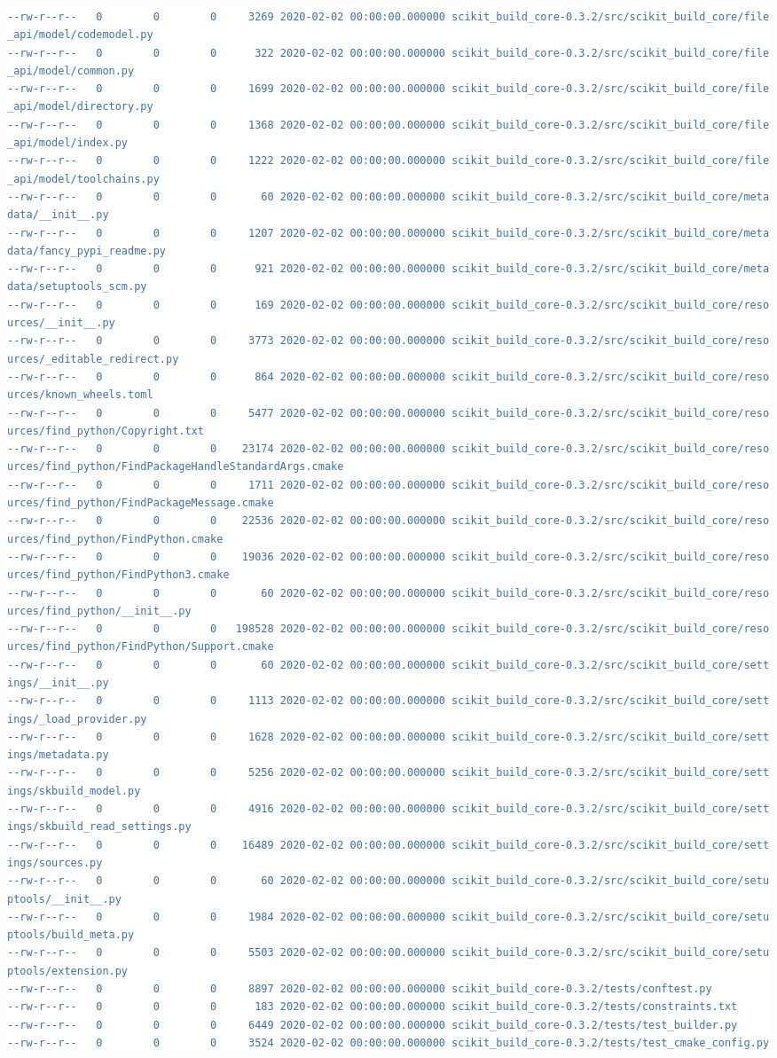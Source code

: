 ```diff
--rw-r--r--   0        0        0     3269 2020-02-02 00:00:00.000000 scikit_build_core-0.3.2/src/scikit_build_core/file_api/model/codemodel.py
--rw-r--r--   0        0        0      322 2020-02-02 00:00:00.000000 scikit_build_core-0.3.2/src/scikit_build_core/file_api/model/common.py
--rw-r--r--   0        0        0     1699 2020-02-02 00:00:00.000000 scikit_build_core-0.3.2/src/scikit_build_core/file_api/model/directory.py
--rw-r--r--   0        0        0     1368 2020-02-02 00:00:00.000000 scikit_build_core-0.3.2/src/scikit_build_core/file_api/model/index.py
--rw-r--r--   0        0        0     1222 2020-02-02 00:00:00.000000 scikit_build_core-0.3.2/src/scikit_build_core/file_api/model/toolchains.py
--rw-r--r--   0        0        0       60 2020-02-02 00:00:00.000000 scikit_build_core-0.3.2/src/scikit_build_core/metadata/__init__.py
--rw-r--r--   0        0        0     1207 2020-02-02 00:00:00.000000 scikit_build_core-0.3.2/src/scikit_build_core/metadata/fancy_pypi_readme.py
--rw-r--r--   0        0        0      921 2020-02-02 00:00:00.000000 scikit_build_core-0.3.2/src/scikit_build_core/metadata/setuptools_scm.py
--rw-r--r--   0        0        0      169 2020-02-02 00:00:00.000000 scikit_build_core-0.3.2/src/scikit_build_core/resources/__init__.py
--rw-r--r--   0        0        0     3773 2020-02-02 00:00:00.000000 scikit_build_core-0.3.2/src/scikit_build_core/resources/_editable_redirect.py
--rw-r--r--   0        0        0      864 2020-02-02 00:00:00.000000 scikit_build_core-0.3.2/src/scikit_build_core/resources/known_wheels.toml
--rw-r--r--   0        0        0     5477 2020-02-02 00:00:00.000000 scikit_build_core-0.3.2/src/scikit_build_core/resources/find_python/Copyright.txt
--rw-r--r--   0        0        0    23174 2020-02-02 00:00:00.000000 scikit_build_core-0.3.2/src/scikit_build_core/resources/find_python/FindPackageHandleStandardArgs.cmake
--rw-r--r--   0        0        0     1711 2020-02-02 00:00:00.000000 scikit_build_core-0.3.2/src/scikit_build_core/resources/find_python/FindPackageMessage.cmake
--rw-r--r--   0        0        0    22536 2020-02-02 00:00:00.000000 scikit_build_core-0.3.2/src/scikit_build_core/resources/find_python/FindPython.cmake
--rw-r--r--   0        0        0    19036 2020-02-02 00:00:00.000000 scikit_build_core-0.3.2/src/scikit_build_core/resources/find_python/FindPython3.cmake
--rw-r--r--   0        0        0       60 2020-02-02 00:00:00.000000 scikit_build_core-0.3.2/src/scikit_build_core/resources/find_python/__init__.py
--rw-r--r--   0        0        0   198528 2020-02-02 00:00:00.000000 scikit_build_core-0.3.2/src/scikit_build_core/resources/find_python/FindPython/Support.cmake
--rw-r--r--   0        0        0       60 2020-02-02 00:00:00.000000 scikit_build_core-0.3.2/src/scikit_build_core/settings/__init__.py
--rw-r--r--   0        0        0     1113 2020-02-02 00:00:00.000000 scikit_build_core-0.3.2/src/scikit_build_core/settings/_load_provider.py
--rw-r--r--   0        0        0     1628 2020-02-02 00:00:00.000000 scikit_build_core-0.3.2/src/scikit_build_core/settings/metadata.py
--rw-r--r--   0        0        0     5256 2020-02-02 00:00:00.000000 scikit_build_core-0.3.2/src/scikit_build_core/settings/skbuild_model.py
--rw-r--r--   0        0        0     4916 2020-02-02 00:00:00.000000 scikit_build_core-0.3.2/src/scikit_build_core/settings/skbuild_read_settings.py
--rw-r--r--   0        0        0    16489 2020-02-02 00:00:00.000000 scikit_build_core-0.3.2/src/scikit_build_core/settings/sources.py
--rw-r--r--   0        0        0       60 2020-02-02 00:00:00.000000 scikit_build_core-0.3.2/src/scikit_build_core/setuptools/__init__.py
--rw-r--r--   0        0        0     1984 2020-02-02 00:00:00.000000 scikit_build_core-0.3.2/src/scikit_build_core/setuptools/build_meta.py
--rw-r--r--   0        0        0     5503 2020-02-02 00:00:00.000000 scikit_build_core-0.3.2/src/scikit_build_core/setuptools/extension.py
--rw-r--r--   0        0        0     8897 2020-02-02 00:00:00.000000 scikit_build_core-0.3.2/tests/conftest.py
--rw-r--r--   0        0        0      183 2020-02-02 00:00:00.000000 scikit_build_core-0.3.2/tests/constraints.txt
--rw-r--r--   0        0        0     6449 2020-02-02 00:00:00.000000 scikit_build_core-0.3.2/tests/test_builder.py
--rw-r--r--   0        0        0     3524 2020-02-02 00:00:00.000000 scikit_build_core-0.3.2/tests/test_cmake_config.py
```
